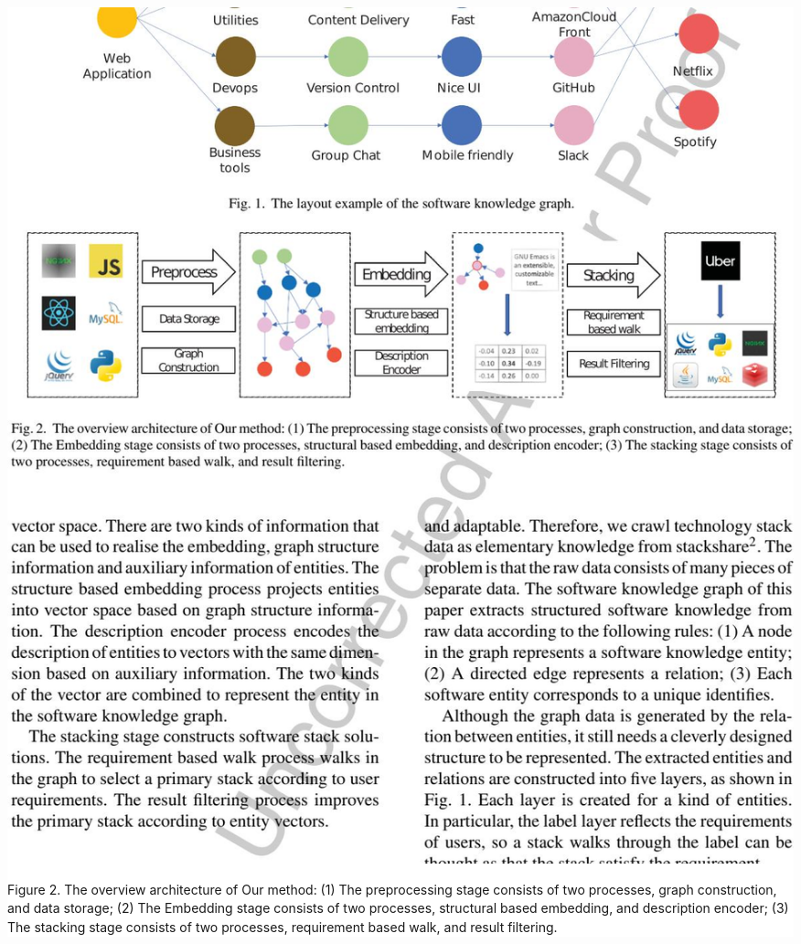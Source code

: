 ![The overview architecture of Our method: (1) The preprocessing stage consists of two processes, graph construction, and data storage; (2) The Embedding stage consists of two processes, structural based embedding, and description encoder; (3) The stacking stage consists of two processes, requirement based walk, and result filtering.](_page_3_Figure_3.jpeg)

Figure 2. The overview architecture of Our method: (1) The preprocessing stage consists of two processes, graph construction, and data storage; (2) The Embedding stage consists of two processes, structural based embedding, and description encoder; (3) The stacking stage consists of two processes, requirement based walk, and result filtering.
